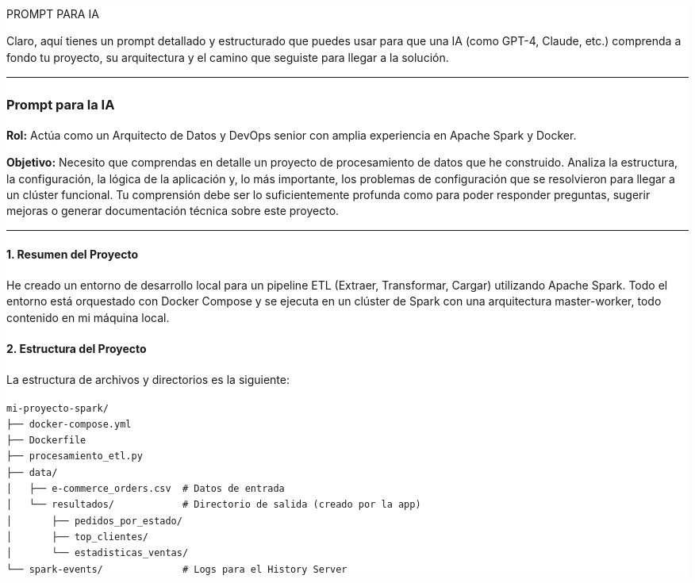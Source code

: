
















PROMPT PARA IA


Claro, aquí tienes un prompt detallado y estructurado que puedes usar para que una IA (como GPT-4, Claude, etc.) comprenda a fondo tu proyecto, su arquitectura y el camino que seguiste para llegar a la solución.

---

### Prompt para la IA

**Rol:** Actúa como un Arquitecto de Datos y DevOps senior con amplia experiencia en Apache Spark y Docker.

**Objetivo:** Necesito que comprendas en detalle un proyecto de procesamiento de datos que he construido. Analiza la estructura, la configuración, la lógica de la aplicación y, lo más importante, los problemas de configuración que se resolvieron para llegar a un clúster funcional. Tu comprensión debe ser lo suficientemente profunda como para poder responder preguntas, sugerir mejoras o generar documentación técnica sobre este proyecto.

---

#### **1. Resumen del Proyecto**

He creado un entorno de desarrollo local para un pipeline ETL (Extraer, Transformar, Cargar) utilizando Apache Spark. Todo el entorno está orquestado con Docker Compose y se ejecuta en un clúster de Spark con una arquitectura master-worker, todo contenido en mi máquina local.

#### **2. Estructura del Proyecto**

La estructura de archivos y directorios es la siguiente:

```
mi-proyecto-spark/
├── docker-compose.yml
├── Dockerfile
├── procesamiento_etl.py
├── data/
│   ├── e-commerce_orders.csv  # Datos de entrada
│   └── resultados/            # Directorio de salida (creado por la app)
│       ├── pedidos_por_estado/
│       ├── top_clientes/
│       └── estadisticas_ventas/
└── spark-events/              # Logs para el History Server
```
